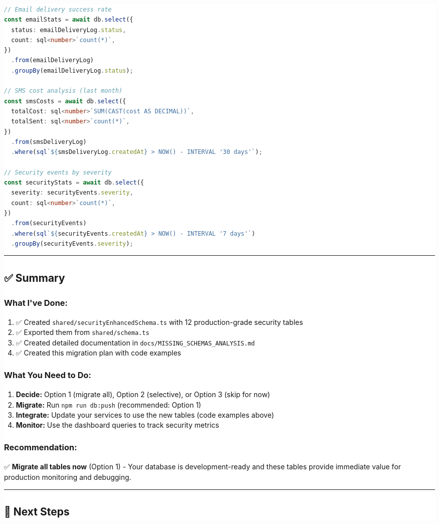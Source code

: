 ```typescript
// Email delivery success rate
const emailStats = await db.select({
  status: emailDeliveryLog.status,
  count: sql<number>`count(*)`,
})
  .from(emailDeliveryLog)
  .groupBy(emailDeliveryLog.status);

// SMS cost analysis (last month)
const smsCosts = await db.select({
  totalCost: sql<number>`SUM(CAST(cost AS DECIMAL))`,
  totalSent: sql<number>`count(*)`,
})
  .from(smsDeliveryLog)
  .where(sql`${smsDeliveryLog.createdAt} > NOW() - INTERVAL '30 days'`);

// Security events by severity
const securityStats = await db.select({
  severity: securityEvents.severity,
  count: sql<number>`count(*)`,
})
  .from(securityEvents)
  .where(sql`${securityEvents.createdAt} > NOW() - INTERVAL '7 days'`)
  .groupBy(securityEvents.severity);
```

---

## ✅ **Summary**

### **What I've Done:**
1. ✅ Created `shared/securityEnhancedSchema.ts` with 12 production-grade security tables
2. ✅ Exported them from `shared/schema.ts`
3. ✅ Created detailed documentation in `docs/MISSING_SCHEMAS_ANALYSIS.md`
4. ✅ Created this migration plan with code examples

### **What You Need to Do:**
1. **Decide:** Option 1 (migrate all), Option 2 (selective), or Option 3 (skip for now)
2. **Migrate:** Run `npm run db:push` (recommended: Option 1)
3. **Integrate:** Update your services to use the new tables (code examples above)
4. **Monitor:** Use the dashboard queries to track security metrics

### **Recommendation:**
✅ **Migrate all tables now** (Option 1) - Your database is development-ready and these tables provide immediate value for production monitoring and debugging.

---

## 🎯 **Next Steps**
